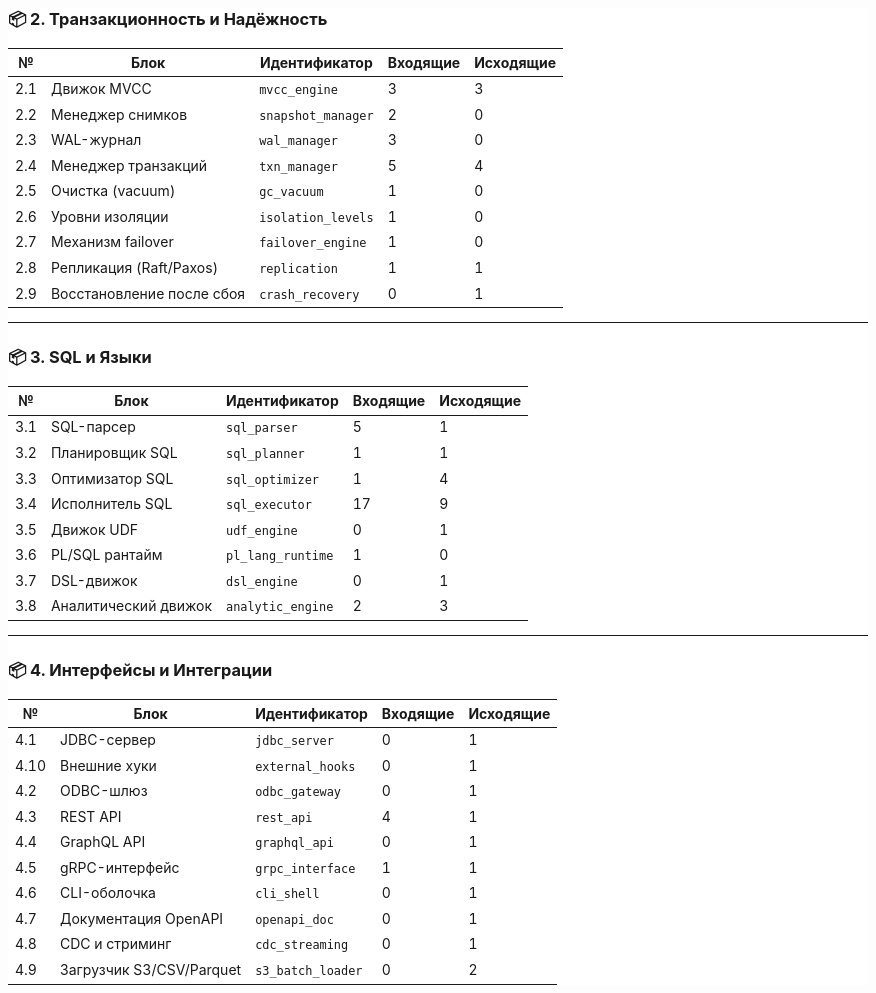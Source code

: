 
### 📦 2. Транзакционность и Надёжность

| № | Блок | Идентификатор | Входящие | Исходящие |
|---|------|----------------|-----------|------------|
| 2.1 | Движок MVCC | `mvcc_engine` | 3 | 3 |
| 2.2 | Менеджер снимков | `snapshot_manager` | 2 | 0 |
| 2.3 | WAL-журнал | `wal_manager` | 3 | 0 |
| 2.4 | Менеджер транзакций | `txn_manager` | 5 | 4 |
| 2.5 | Очистка (vacuum) | `gc_vacuum` | 1 | 0 |
| 2.6 | Уровни изоляции | `isolation_levels` | 1 | 0 |
| 2.7 | Механизм failover | `failover_engine` | 1 | 0 |
| 2.8 | Репликация (Raft/Paxos) | `replication` | 1 | 1 |
| 2.9 | Восстановление после сбоя | `crash_recovery` | 0 | 1 |

---

### 📦 3. SQL и Языки

| № | Блок | Идентификатор | Входящие | Исходящие |
|---|------|----------------|-----------|------------|
| 3.1 | SQL-парсер | `sql_parser` | 5 | 1 |
| 3.2 | Планировщик SQL | `sql_planner` | 1 | 1 |
| 3.3 | Оптимизатор SQL | `sql_optimizer` | 1 | 4 |
| 3.4 | Исполнитель SQL | `sql_executor` | 17 | 9 |
| 3.5 | Движок UDF | `udf_engine` | 0 | 1 |
| 3.6 | PL/SQL рантайм | `pl_lang_runtime` | 1 | 0 |
| 3.7 | DSL-движок | `dsl_engine` | 0 | 1 |
| 3.8 | Аналитический движок | `analytic_engine` | 2 | 3 |

---

### 📦 4. Интерфейсы и Интеграции

| № | Блок | Идентификатор | Входящие | Исходящие |
|---|------|----------------|-----------|------------|
| 4.1 | JDBC-сервер | `jdbc_server` | 0 | 1 |
| 4.10 | Внешние хуки | `external_hooks` | 0 | 1 |
| 4.2 | ODBC-шлюз | `odbc_gateway` | 0 | 1 |
| 4.3 | REST API | `rest_api` | 4 | 1 |
| 4.4 | GraphQL API | `graphql_api` | 0 | 1 |
| 4.5 | gRPC-интерфейс | `grpc_interface` | 1 | 1 |
| 4.6 | CLI-оболочка | `cli_shell` | 0 | 1 |
| 4.7 | Документация OpenAPI | `openapi_doc` | 0 | 1 |
| 4.8 | CDC и стриминг | `cdc_streaming` | 0 | 1 |
| 4.9 | Загрузчик S3/CSV/Parquet | `s3_batch_loader` | 0 | 2 |